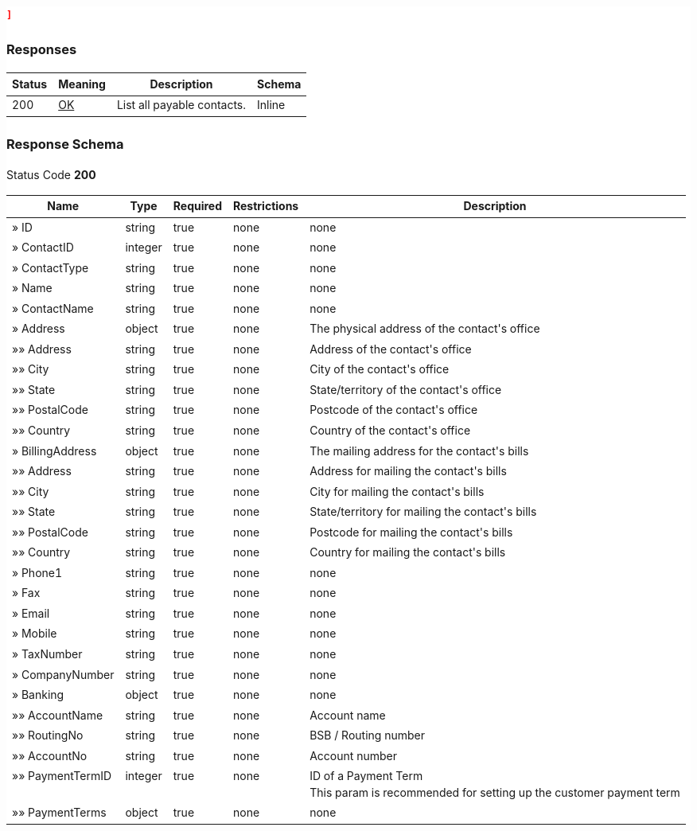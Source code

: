 ```json
]
```

<h3 id="1cb6596aaefea38493d3529a3412fd96-responses">Responses</h3>

|Status|Meaning|Description|Schema|
|---|---|---|---|
|200|[OK](https://tools.ietf.org/html/rfc7231#section-6.3.1)|List all payable contacts.|Inline|

<h3 id="1cb6596aaefea38493d3529a3412fd96-responseschema">Response Schema</h3>

Status Code **200**

|Name|Type|Required|Restrictions|Description|
|---|---|---|---|---|
|» ID|string|true|none|none|
|» ContactID|integer|true|none|none|
|» ContactType|string|true|none|none|
|» Name|string|true|none|none|
|» ContactName|string|true|none|none|
|» Address|object|true|none|The physical address of the contact's office|
|»» Address|string|true|none|Address of the contact's office|
|»» City|string|true|none|City of the contact's office|
|»» State|string|true|none|State/territory of the contact's office|
|»» PostalCode|string|true|none|Postcode of the contact's office|
|»» Country|string|true|none|Country of the contact's office|
|» BillingAddress|object|true|none|The mailing address for the contact's bills|
|»» Address|string|true|none|Address for mailing the contact's bills|
|»» City|string|true|none|City for mailing the contact's bills|
|»» State|string|true|none|State/territory for mailing the contact's bills|
|»» PostalCode|string|true|none|Postcode for mailing the contact's bills|
|»» Country|string|true|none|Country for mailing the contact's bills|
|» Phone1|string|true|none|none|
|» Fax|string|true|none|none|
|» Email|string|true|none|none|
|» Mobile|string|true|none|none|
|» TaxNumber|string|true|none|none|
|» CompanyNumber|string|true|none|none|
|» Banking|object|true|none|none|
|»» AccountName|string|true|none|Account name|
|»» RoutingNo|string|true|none|BSB / Routing number|
|»» AccountNo|string|true|none|Account number|
|»» PaymentTermID|integer|true|none|ID of a Payment Term<br />This param is recommended for setting up the customer payment term|
|»» PaymentTerms|object|true|none|none|